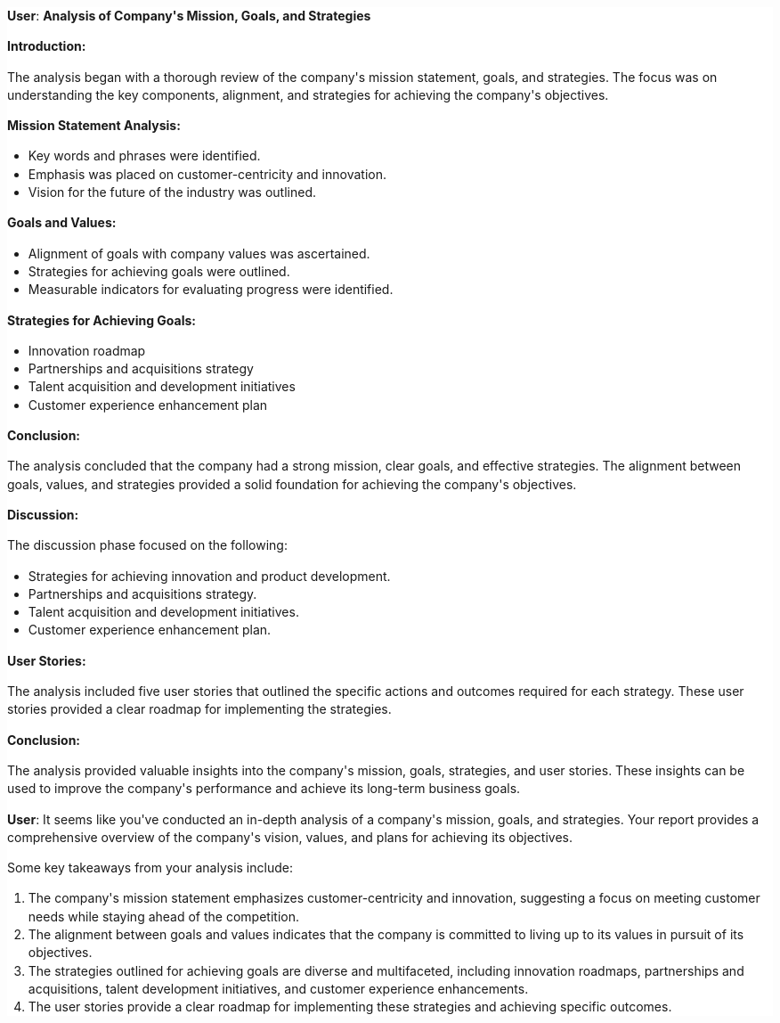 **User**: **Analysis of Company's Mission, Goals, and Strategies**

**Introduction:**

The analysis began with a thorough review of the company's mission statement, goals, and strategies. The focus was on understanding the key components, alignment, and strategies for achieving the company's objectives.

**Mission Statement Analysis:**

* Key words and phrases were identified.
* Emphasis was placed on customer-centricity and innovation.
* Vision for the future of the industry was outlined.

**Goals and Values:**

* Alignment of goals with company values was ascertained.
* Strategies for achieving goals were outlined.
* Measurable indicators for evaluating progress were identified.

**Strategies for Achieving Goals:**

* Innovation roadmap
* Partnerships and acquisitions strategy
* Talent acquisition and development initiatives
* Customer experience enhancement plan

**Conclusion:**

The analysis concluded that the company had a strong mission, clear goals, and effective strategies. The alignment between goals, values, and strategies provided a solid foundation for achieving the company's objectives.

**Discussion:**

The discussion phase focused on the following:

* Strategies for achieving innovation and product development.
* Partnerships and acquisitions strategy.
* Talent acquisition and development initiatives.
* Customer experience enhancement plan.

**User Stories:**

The analysis included five user stories that outlined the specific actions and outcomes required for each strategy. These user stories provided a clear roadmap for implementing the strategies.

**Conclusion:**

The analysis provided valuable insights into the company's mission, goals, strategies, and user stories. These insights can be used to improve the company's performance and achieve its long-term business goals.

**User**: It seems like you've conducted an in-depth analysis of a company's mission, goals, and strategies. Your report provides a comprehensive overview of the company's vision, values, and plans for achieving its objectives.

Some key takeaways from your analysis include:

1. The company's mission statement emphasizes customer-centricity and innovation, suggesting a focus on meeting customer needs while staying ahead of the competition.
2. The alignment between goals and values indicates that the company is committed to living up to its values in pursuit of its objectives.
3. The strategies outlined for achieving goals are diverse and multifaceted, including innovation roadmaps, partnerships and acquisitions, talent development initiatives, and customer experience enhancements.
4. The user stories provide a clear roadmap for implementing these strategies and achieving specific outcomes.
